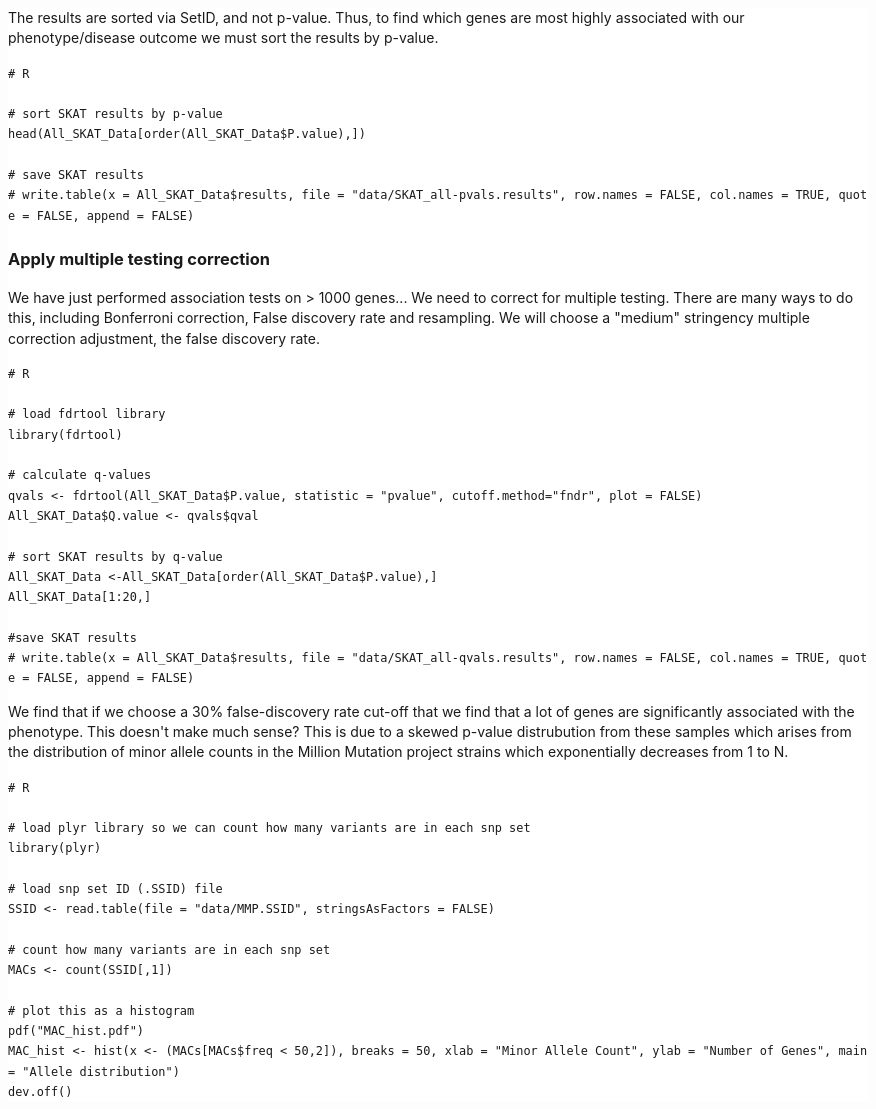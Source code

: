 The results are sorted via SetID, and not p-value. Thus, to find which genes are most highly associated with our
phenotype/disease outcome we must sort the results by p-value.
```
# R

# sort SKAT results by p-value
head(All_SKAT_Data[order(All_SKAT_Data$P.value),])

# save SKAT results
# write.table(x = All_SKAT_Data$results, file = "data/SKAT_all-pvals.results", row.names = FALSE, col.names = TRUE, quote = FALSE, append = FALSE)
```

### Apply multiple testing correction

We have just performed association tests on > 1000 genes... We need to correct for multiple testing. There
are many ways to do this, including Bonferroni correction, False discovery rate and resampling. We will choose
a "medium" stringency multiple correction adjustment, the false discovery rate.
```
# R

# load fdrtool library
library(fdrtool)

# calculate q-values
qvals <- fdrtool(All_SKAT_Data$P.value, statistic = "pvalue", cutoff.method="fndr", plot = FALSE)
All_SKAT_Data$Q.value <- qvals$qval

# sort SKAT results by q-value
All_SKAT_Data <-All_SKAT_Data[order(All_SKAT_Data$P.value),]
All_SKAT_Data[1:20,]

#save SKAT results
# write.table(x = All_SKAT_Data$results, file = "data/SKAT_all-qvals.results", row.names = FALSE, col.names = TRUE, quote = FALSE, append = FALSE)
```

We find that if we choose a 30% false-discovery rate cut-off that we find that a lot of genes are significantly associated with
the phenotype. This doesn't make much sense? This is due to a skewed p-value distrubution from these samples which arises from 
the distribution of minor allele counts in the Million Mutation project strains which exponentially decreases from 1 to N.
```
# R

# load plyr library so we can count how many variants are in each snp set
library(plyr)

# load snp set ID (.SSID) file
SSID <- read.table(file = "data/MMP.SSID", stringsAsFactors = FALSE)

# count how many variants are in each snp set
MACs <- count(SSID[,1])

# plot this as a histogram
pdf("MAC_hist.pdf")
MAC_hist <- hist(x <- (MACs[MACs$freq < 50,2]), breaks = 50, xlab = "Minor Allele Count", ylab = "Number of Genes", main = "Allele distribution")
dev.off()
```
